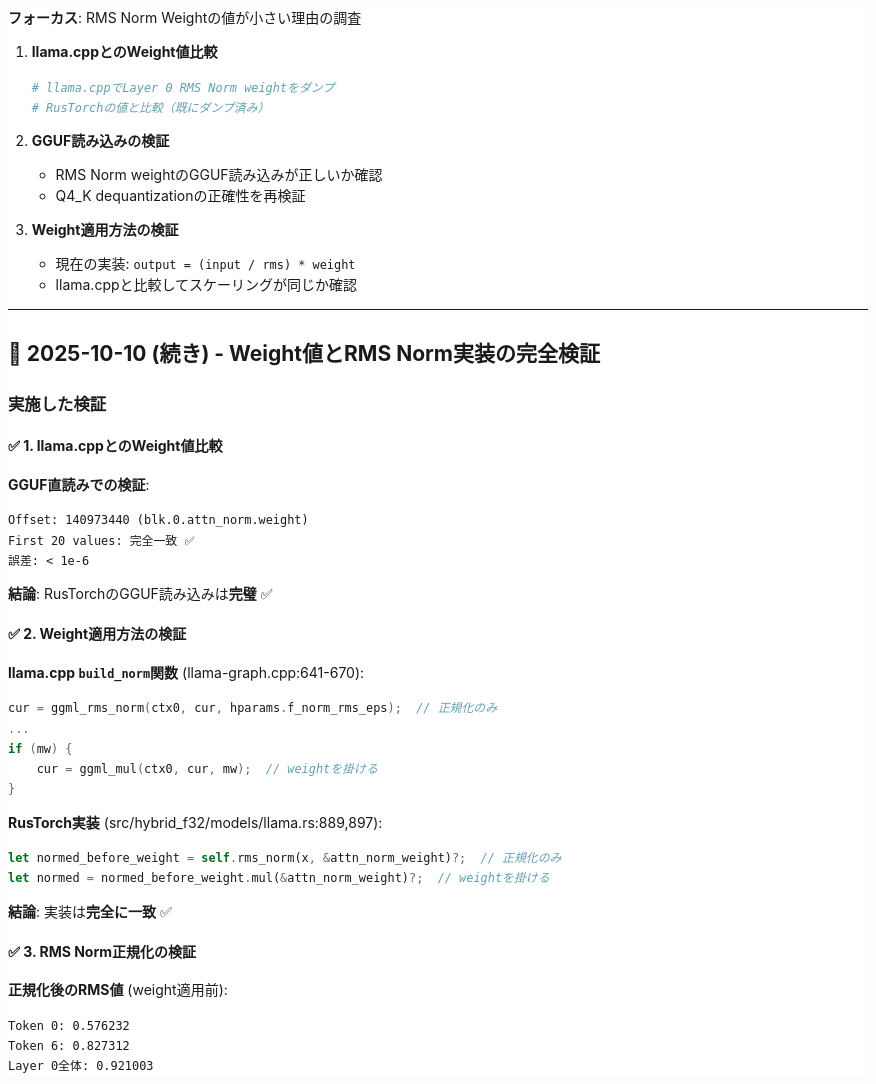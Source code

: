 **フォーカス**: RMS Norm Weightの値が小さい理由の調査

1. **llama.cppとのWeight値比較**
   ```bash
   # llama.cppでLayer 0 RMS Norm weightをダンプ
   # RusTorchの値と比較（既にダンプ済み）
   ```

2. **GGUF読み込みの検証**
   - RMS Norm weightのGGUF読み込みが正しいか確認
   - Q4_K dequantizationの正確性を再検証

3. **Weight適用方法の検証**
   - 現在の実装: `output = (input / rms) * weight`
   - llama.cppと比較してスケーリングが同じか確認


---

## 🎉 2025-10-10 (続き) - Weight値とRMS Norm実装の完全検証

### 実施した検証

#### ✅ 1. llama.cppとのWeight値比較

**GGUF直読みでの検証**:
```
Offset: 140973440 (blk.0.attn_norm.weight)
First 20 values: 完全一致 ✅
誤差: < 1e-6
```

**結論**: RusTorchのGGUF読み込みは**完璧** ✅

#### ✅ 2. Weight適用方法の検証

**llama.cpp `build_norm`関数** (llama-graph.cpp:641-670):
```cpp
cur = ggml_rms_norm(ctx0, cur, hparams.f_norm_rms_eps);  // 正規化のみ
...
if (mw) {
    cur = ggml_mul(ctx0, cur, mw);  // weightを掛ける
}
```

**RusTorch実装** (src/hybrid_f32/models/llama.rs:889,897):
```rust
let normed_before_weight = self.rms_norm(x, &attn_norm_weight)?;  // 正規化のみ
let normed = normed_before_weight.mul(&attn_norm_weight)?;  // weightを掛ける
```

**結論**: 実装は**完全に一致** ✅

#### ✅ 3. RMS Norm正規化の検証

**正規化後のRMS値** (weight適用前):
```
Token 0: 0.576232
Token 6: 0.827312
Layer 0全体: 0.921003
```
